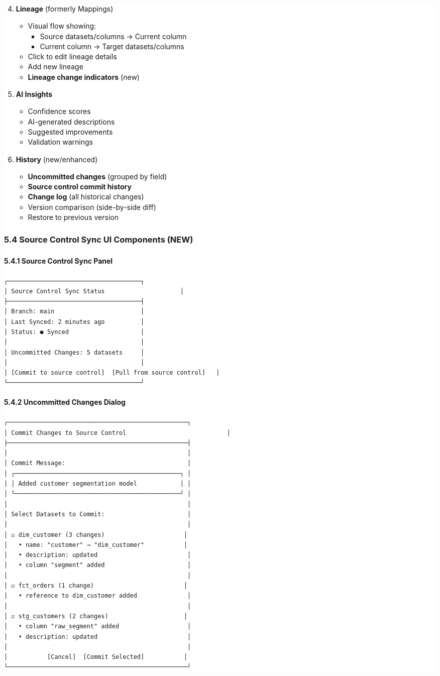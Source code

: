 4. **Lineage** (formerly Mappings)
   - Visual flow showing:
     - Source datasets/columns → Current column
     - Current column → Target datasets/columns
   - Click to edit lineage details
   - Add new lineage
   - **Lineage change indicators** (new)

5. **AI Insights**
   - Confidence scores
   - AI-generated descriptions
   - Suggested improvements
   - Validation warnings

6. **History** (new/enhanced)
   - **Uncommitted changes** (grouped by field)
   - **Source control commit history**
   - **Change log** (all historical changes)
   - Version comparison (side-by-side diff)
   - Restore to previous version

### 5.4 Source Control Sync UI Components (NEW)

#### 5.4.1 Source Control Sync Panel
```
┌─────────────────────────────────────┐
│ Source Control Sync Status                     │
├─────────────────────────────────────┤
│ Branch: main                        │
│ Last Synced: 2 minutes ago          │
│ Status: ● Synced                    │
│                                     │
│ Uncommitted Changes: 5 datasets     │
│                                     │
│ [Commit to source control]  [Pull from source control]   │
└─────────────────────────────────────┘
```

#### 5.4.2 Uncommitted Changes Dialog
```
┌──────────────────────────────────────────────────┐
│ Commit Changes to Source Control                            │
├──────────────────────────────────────────────────┤
│                                                  │
│ Commit Message:                                  │
│ ┌──────────────────────────────────────────────┐ │
│ │ Added customer segmentation model            │ │
│ └──────────────────────────────────────────────┘ │
│                                                  │
│ Select Datasets to Commit:                       │
│                                                  │
│ ☑ dim_customer (3 changes)                      │
│   • name: "customer" → "dim_customer"           │
│   • description: updated                         │
│   • column "segment" added                       │
│                                                  │
│ ☑ fct_orders (1 change)                         │
│   • reference to dim_customer added              │
│                                                  │
│ ☑ stg_customers (2 changes)                     │
│   • column "raw_segment" added                   │
│   • description: updated                         │
│                                                  │
│           [Cancel]  [Commit Selected]           │
└──────────────────────────────────────────────────┘
```